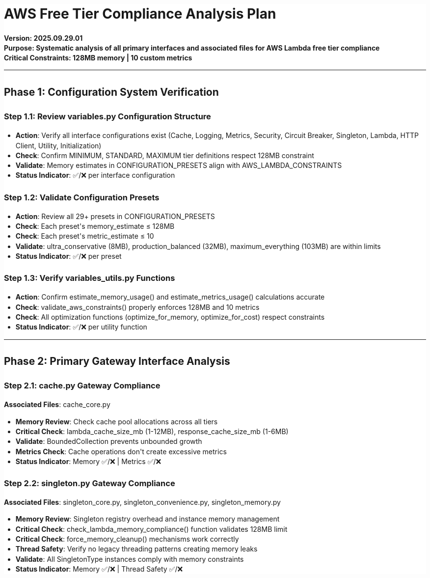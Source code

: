 # AWS Free Tier Compliance Analysis Plan

**Version: 2025.09.29.01**  
**Purpose: Systematic analysis of all primary interfaces and associated files for AWS Lambda free tier compliance**  
**Critical Constraints: 128MB memory | 10 custom metrics**

---

## Phase 1: Configuration System Verification

### Step 1.1: Review variables.py Configuration Structure
- **Action**: Verify all interface configurations exist (Cache, Logging, Metrics, Security, Circuit Breaker, Singleton, Lambda, HTTP Client, Utility, Initialization)
- **Check**: Confirm MINIMUM, STANDARD, MAXIMUM tier definitions respect 128MB constraint
- **Validate**: Memory estimates in CONFIGURATION_PRESETS align with AWS_LAMBDA_CONSTRAINTS
- **Status Indicator**: ✅/❌ per interface configuration

### Step 1.2: Validate Configuration Presets
- **Action**: Review all 29+ presets in CONFIGURATION_PRESETS
- **Check**: Each preset's memory_estimate ≤ 128MB
- **Check**: Each preset's metric_estimate ≤ 10
- **Validate**: ultra_conservative (8MB), production_balanced (32MB), maximum_everything (103MB) are within limits
- **Status Indicator**: ✅/❌ per preset

### Step 1.3: Verify variables_utils.py Functions
- **Action**: Confirm estimate_memory_usage() and estimate_metrics_usage() calculations accurate
- **Check**: validate_aws_constraints() properly enforces 128MB and 10 metrics
- **Check**: All optimization functions (optimize_for_memory, optimize_for_cost) respect constraints
- **Status Indicator**: ✅/❌ per utility function

---

## Phase 2: Primary Gateway Interface Analysis

### Step 2.1: cache.py Gateway Compliance
**Associated Files**: cache_core.py
- **Memory Review**: Check cache pool allocations across all tiers
- **Critical Check**: lambda_cache_size_mb (1-12MB), response_cache_size_mb (1-6MB)
- **Validate**: BoundedCollection prevents unbounded growth
- **Metrics Check**: Cache operations don't create excessive metrics
- **Status Indicator**: Memory ✅/❌ | Metrics ✅/❌

### Step 2.2: singleton.py Gateway Compliance
**Associated Files**: singleton_core.py, singleton_convenience.py, singleton_memory.py
- **Memory Review**: Singleton registry overhead and instance memory management
- **Critical Check**: check_lambda_memory_compliance() function validates 128MB limit
- **Critical Check**: force_memory_cleanup() mechanisms work correctly
- **Thread Safety**: Verify no legacy threading patterns creating memory leaks
- **Validate**: All SingletonType instances comply with memory constraints
- **Status Indicator**: Memory ✅/❌ | Thread Safety ✅/❌

